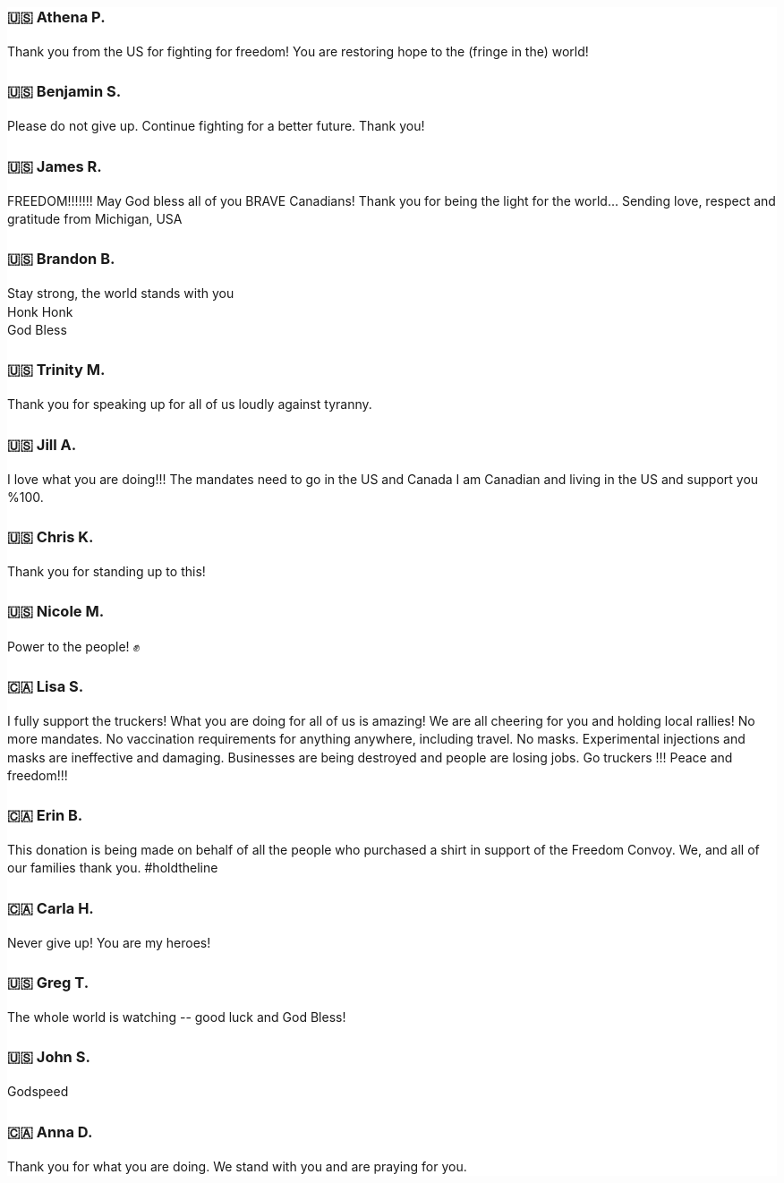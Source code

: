 ### 🇺🇸 Athena P.
Thank you from the US for fighting for freedom!  You are restoring hope to the (fringe in the) world!  

### 🇺🇸 Benjamin S.
Please do not give up.  Continue fighting for a better future.  Thank you!

### 🇺🇸 James R.
FREEDOM!!!!!!! May God bless all of you BRAVE Canadians! Thank you for being the light for the world... Sending love, respect and gratitude from Michigan, USA

### 🇺🇸 Brandon B.
Stay strong, the world stands with you <br />Honk Honk<br />God Bless

### 🇺🇸 Trinity M.
Thank you for speaking up for all of us loudly against tyranny. 

### 🇺🇸 Jill A.
I love what you are doing!!! The mandates need to go in the US and Canada  I am Canadian and living in the US and support you %100.

### 🇺🇸 Chris K.
Thank you for standing up to this!

### 🇺🇸 Nicole M.
Power to the people!  ✊

### 🇨🇦 Lisa S.
I fully support the truckers! What you are doing for all of us is amazing! We are all cheering for you and holding local rallies! No more mandates. No vaccination requirements for anything anywhere, including travel. No masks. Experimental injections and masks are ineffective and damaging. Businesses are being destroyed and people are losing jobs. Go truckers !!! Peace and freedom!!!

### 🇨🇦 Erin B.
This donation is being made on behalf of all the people who purchased a shirt in support of the Freedom Convoy. We, and all of our families thank you. #holdtheline

### 🇨🇦 Carla H.
Never give up! You are my heroes!

### 🇺🇸 Greg T.
The whole world is watching -- good luck and God Bless!

### 🇺🇸 John S.
Godspeed

### 🇨🇦 Anna D.
Thank you for what you are doing. We stand with you and are praying for you. 
